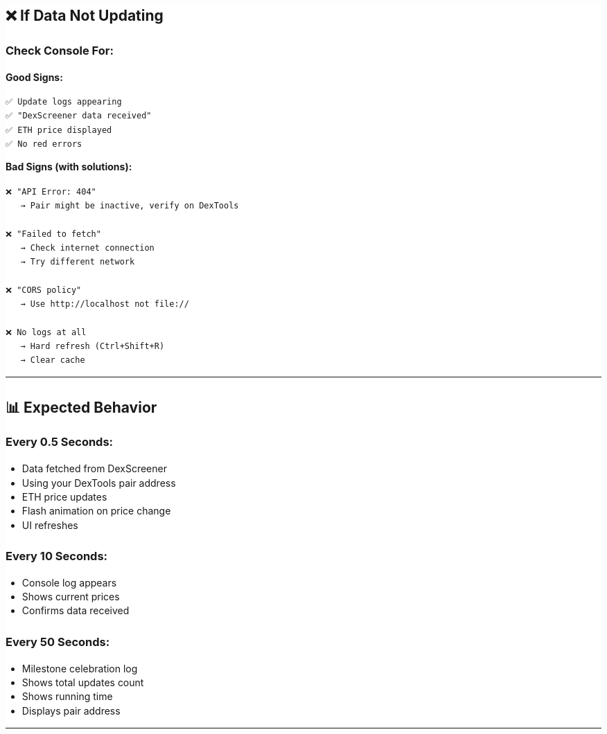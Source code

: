 
## ❌ If Data Not Updating

### Check Console For:

**Good Signs:**
```
✅ Update logs appearing
✅ "DexScreener data received"
✅ ETH price displayed
✅ No red errors
```

**Bad Signs (with solutions):**
```
❌ "API Error: 404"
   → Pair might be inactive, verify on DexTools

❌ "Failed to fetch"
   → Check internet connection
   → Try different network

❌ "CORS policy"
   → Use http://localhost not file://

❌ No logs at all
   → Hard refresh (Ctrl+Shift+R)
   → Clear cache
```

---

## 📊 Expected Behavior

### Every 0.5 Seconds:
- Data fetched from DexScreener
- Using your DexTools pair address
- ETH price updates
- Flash animation on price change
- UI refreshes

### Every 10 Seconds:
- Console log appears
- Shows current prices
- Confirms data received

### Every 50 Seconds:
- Milestone celebration log
- Shows total updates count
- Shows running time
- Displays pair address

---